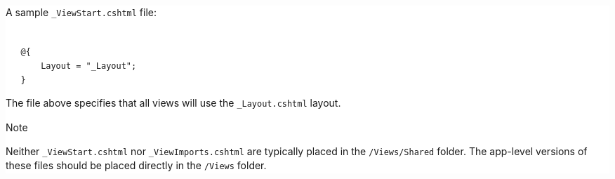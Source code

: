 A sample `_ViewStart.cshtml` file:



````html

   @{
       Layout = "_Layout";
   }

   ````

The file above specifies that all views will use the `_Layout.cshtml` layout.

> [!NOTE]
> Neither `_ViewStart.cshtml` nor `_ViewImports.cshtml` are typically placed in the `/Views/Shared` folder. The app-level versions of these files should be placed directly in the `/Views` folder.
